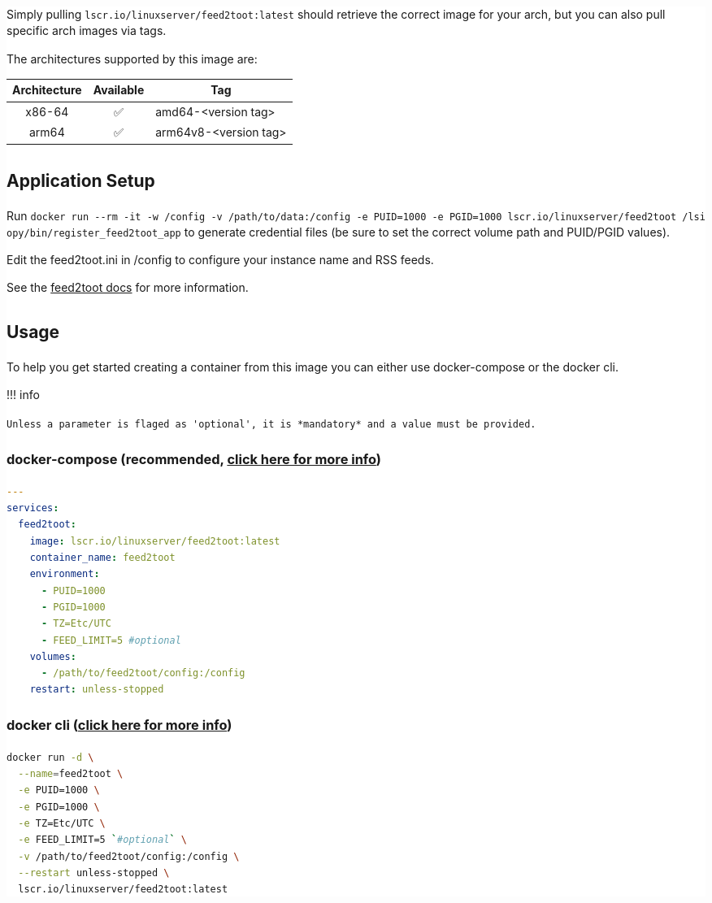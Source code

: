 Simply pulling `lscr.io/linuxserver/feed2toot:latest` should retrieve the correct image for your arch, but you can also pull specific arch images via tags.

The architectures supported by this image are:

| Architecture | Available | Tag |
| :----: | :----: | ---- |
| x86-64 | ✅ | amd64-\<version tag\> |
| arm64 | ✅ | arm64v8-\<version tag\> |

## Application Setup

Run `docker run --rm -it -w /config -v /path/to/data:/config -e PUID=1000 -e PGID=1000 lscr.io/linuxserver/feed2toot /lsiopy/bin/register_feed2toot_app` to generate credential files (be sure to set the correct volume path and PUID/PGID values).

Edit the feed2toot.ini in /config to configure your instance name and RSS feeds.

See the [feed2toot docs](https://feed2toot.readthedocs.io/en/latest/) for more information.

## Usage

To help you get started creating a container from this image you can either use docker-compose or the docker cli.

!!! info

    Unless a parameter is flaged as 'optional', it is *mandatory* and a value must be provided.

### docker-compose (recommended, [click here for more info](https://docs.linuxserver.io/general/docker-compose))

```yaml
---
services:
  feed2toot:
    image: lscr.io/linuxserver/feed2toot:latest
    container_name: feed2toot
    environment:
      - PUID=1000
      - PGID=1000
      - TZ=Etc/UTC
      - FEED_LIMIT=5 #optional
    volumes:
      - /path/to/feed2toot/config:/config
    restart: unless-stopped
```

### docker cli ([click here for more info](https://docs.docker.com/engine/reference/commandline/cli/))

```bash
docker run -d \
  --name=feed2toot \
  -e PUID=1000 \
  -e PGID=1000 \
  -e TZ=Etc/UTC \
  -e FEED_LIMIT=5 `#optional` \
  -v /path/to/feed2toot/config:/config \
  --restart unless-stopped \
  lscr.io/linuxserver/feed2toot:latest
```
